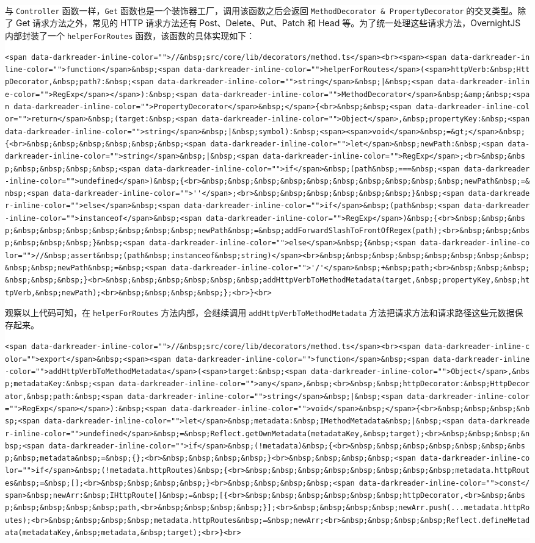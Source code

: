 与 `Controller` 函数一样，`Get` 函数也是一个装饰器工厂，调用该函数之后会返回 `MethodDecorator & PropertyDecorator` 的交叉类型。除了 Get 请求方法之外，常见的 HTTP 请求方法还有 Post、Delete、Put、Patch 和 Head 等。为了统一处理这些请求方法，OvernightJS 内部封装了一个 `helperForRoutes` 函数，该函数的具体实现如下：

```
<span data-darkreader-inline-color="">//&nbsp;src/core/lib/decorators/method.ts</span><br><span><span data-darkreader-inline-color="">function</span>&nbsp;<span data-darkreader-inline-color="">helperForRoutes</span>(<span>httpVerb:&nbsp;HttpDecorator,&nbsp;path?:&nbsp;<span data-darkreader-inline-color="">string</span>&nbsp;|&nbsp;<span data-darkreader-inline-color="">RegExp</span></span>):&nbsp;<span data-darkreader-inline-color="">MethodDecorator</span>&nbsp;&amp;&nbsp;<span data-darkreader-inline-color="">PropertyDecorator</span>&nbsp;</span>{<br>&nbsp;&nbsp;<span data-darkreader-inline-color="">return</span>&nbsp;(target:&nbsp;<span data-darkreader-inline-color="">Object</span>,&nbsp;propertyKey:&nbsp;<span data-darkreader-inline-color="">string</span>&nbsp;|&nbsp;symbol):&nbsp;<span><span>void</span>&nbsp;=&gt;</span>&nbsp;{<br>&nbsp;&nbsp;&nbsp;&nbsp;&nbsp;&nbsp;<span data-darkreader-inline-color="">let</span>&nbsp;newPath:&nbsp;<span data-darkreader-inline-color="">string</span>&nbsp;|&nbsp;<span data-darkreader-inline-color="">RegExp</span>;<br>&nbsp;&nbsp;&nbsp;&nbsp;&nbsp;&nbsp;<span data-darkreader-inline-color="">if</span>&nbsp;(path&nbsp;===&nbsp;<span data-darkreader-inline-color="">undefined</span>)&nbsp;{<br>&nbsp;&nbsp;&nbsp;&nbsp;&nbsp;&nbsp;&nbsp;&nbsp;&nbsp;&nbsp;newPath&nbsp;=&nbsp;<span data-darkreader-inline-color="">''</span>;<br>&nbsp;&nbsp;&nbsp;&nbsp;&nbsp;&nbsp;}&nbsp;<span data-darkreader-inline-color="">else</span>&nbsp;<span data-darkreader-inline-color="">if</span>&nbsp;(path&nbsp;<span data-darkreader-inline-color="">instanceof</span>&nbsp;<span data-darkreader-inline-color="">RegExp</span>)&nbsp;{<br>&nbsp;&nbsp;&nbsp;&nbsp;&nbsp;&nbsp;&nbsp;&nbsp;&nbsp;&nbsp;newPath&nbsp;=&nbsp;addForwardSlashToFrontOfRegex(path);<br>&nbsp;&nbsp;&nbsp;&nbsp;&nbsp;&nbsp;}&nbsp;<span data-darkreader-inline-color="">else</span>&nbsp;{&nbsp;<span data-darkreader-inline-color="">//&nbsp;assert&nbsp;(path&nbsp;instanceof&nbsp;string)</span><br>&nbsp;&nbsp;&nbsp;&nbsp;&nbsp;&nbsp;&nbsp;&nbsp;&nbsp;&nbsp;newPath&nbsp;=&nbsp;<span data-darkreader-inline-color="">'/'</span>&nbsp;+&nbsp;path;<br>&nbsp;&nbsp;&nbsp;&nbsp;&nbsp;&nbsp;}<br>&nbsp;&nbsp;&nbsp;&nbsp;&nbsp;&nbsp;addHttpVerbToMethodMetadata(target,&nbsp;propertyKey,&nbsp;httpVerb,&nbsp;newPath);<br>&nbsp;&nbsp;&nbsp;&nbsp;};<br>}<br>
```

观察以上代码可知，在 `helperForRoutes` 方法内部，会继续调用 `addHttpVerbToMethodMetadata` 方法把请求方法和请求路径这些元数据保存起来。

```
<span data-darkreader-inline-color="">//&nbsp;src/core/lib/decorators/method.ts</span><br><span data-darkreader-inline-color="">export</span>&nbsp;<span><span data-darkreader-inline-color="">function</span>&nbsp;<span data-darkreader-inline-color="">addHttpVerbToMethodMetadata</span>(<span>target:&nbsp;<span data-darkreader-inline-color="">Object</span>,&nbsp;metadataKey:&nbsp;<span data-darkreader-inline-color="">any</span>,&nbsp;<br>&nbsp;&nbsp;httpDecorator:&nbsp;HttpDecorator,&nbsp;path:&nbsp;<span data-darkreader-inline-color="">string</span>&nbsp;|&nbsp;<span data-darkreader-inline-color="">RegExp</span></span>):&nbsp;<span data-darkreader-inline-color="">void</span>&nbsp;</span>{<br>&nbsp;&nbsp;&nbsp;&nbsp;<span data-darkreader-inline-color="">let</span>&nbsp;metadata:&nbsp;IMethodMetadata&nbsp;|&nbsp;<span data-darkreader-inline-color="">undefined</span>&nbsp;=&nbsp;Reflect.getOwnMetadata(metadataKey,&nbsp;target);<br>&nbsp;&nbsp;&nbsp;&nbsp;<span data-darkreader-inline-color="">if</span>&nbsp;(!metadata)&nbsp;{<br>&nbsp;&nbsp;&nbsp;&nbsp;&nbsp;&nbsp;&nbsp;&nbsp;metadata&nbsp;=&nbsp;{};<br>&nbsp;&nbsp;&nbsp;&nbsp;}<br>&nbsp;&nbsp;&nbsp;&nbsp;<span data-darkreader-inline-color="">if</span>&nbsp;(!metadata.httpRoutes)&nbsp;{<br>&nbsp;&nbsp;&nbsp;&nbsp;&nbsp;&nbsp;&nbsp;&nbsp;metadata.httpRoutes&nbsp;=&nbsp;[];<br>&nbsp;&nbsp;&nbsp;&nbsp;}<br>&nbsp;&nbsp;&nbsp;&nbsp;<span data-darkreader-inline-color="">const</span>&nbsp;newArr:&nbsp;IHttpRoute[]&nbsp;=&nbsp;[{<br>&nbsp;&nbsp;&nbsp;&nbsp;&nbsp;&nbsp;httpDecorator,<br>&nbsp;&nbsp;&nbsp;&nbsp;&nbsp;&nbsp;path,<br>&nbsp;&nbsp;&nbsp;&nbsp;}];<br>&nbsp;&nbsp;&nbsp;&nbsp;newArr.push(...metadata.httpRoutes);<br>&nbsp;&nbsp;&nbsp;&nbsp;metadata.httpRoutes&nbsp;=&nbsp;newArr;<br>&nbsp;&nbsp;&nbsp;&nbsp;Reflect.defineMetadata(metadataKey,&nbsp;metadata,&nbsp;target);<br>}<br>
```
